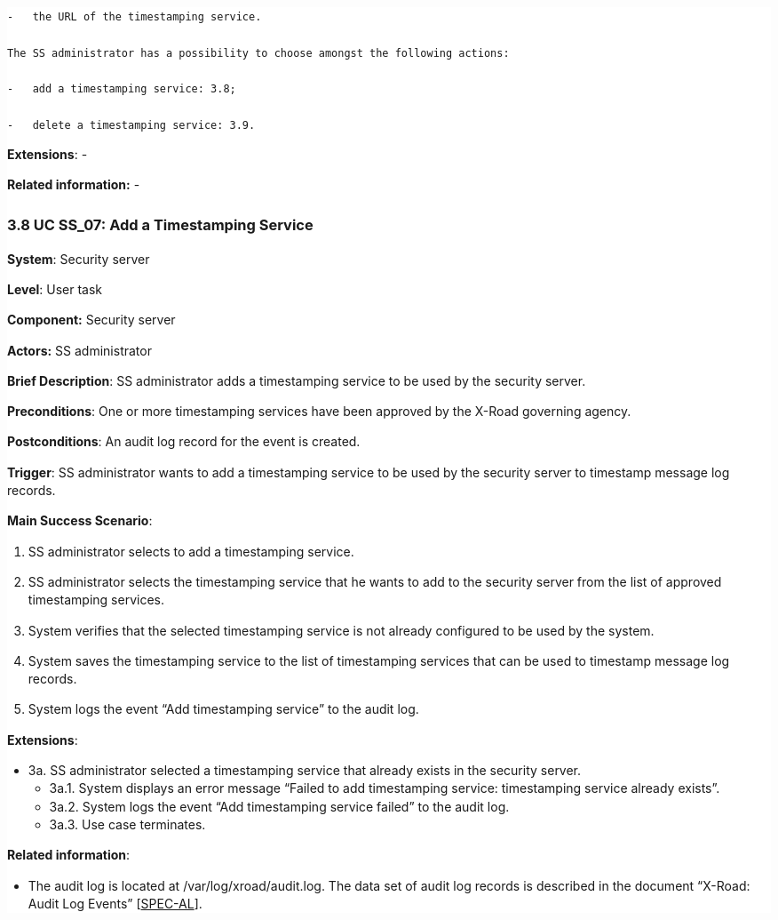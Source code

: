     -   the URL of the timestamping service.

    The SS administrator has a possibility to choose amongst the following actions:

    -   add a timestamping service: 3.8;
    
    -   delete a timestamping service: 3.9.

**Extensions**: -

**Related information:** -

### 3.8 UC SS\_07: Add a Timestamping Service

**System**: Security server

**Level**: User task

**Component:** Security server

**Actors:** SS administrator

**Brief Description**: SS administrator adds a timestamping service to
be used by the security server.

**Preconditions**: One or more timestamping services have been approved
by the X-Road governing agency.

**Postconditions**: An audit log record for the event is created.

**Trigger**: SS administrator wants to add a timestamping service to be
used by the security server to timestamp message log records.

**Main Success Scenario**:

1.  SS administrator selects to add a timestamping service.

2.  SS administrator selects the timestamping service that he wants to
    add to the security server from the list of approved timestamping
    services.

3.  System verifies that the selected timestamping service is not
    already configured to be used by the system.

4.  System saves the timestamping service to the list of timestamping
    services that can be used to timestamp message log records.

5.  System logs the event “Add timestamping service” to the audit log.

**Extensions**:

- 3a. SS administrator selected a timestamping service that already exists in the security server.
    - 3a.1. System displays an error message “Failed to add timestamping service: timestamping service already exists”.
    - 3a.2. System logs the event “Add timestamping service failed” to the audit log.
    - 3a.3. Use case terminates.

**Related information**:

-   The audit log is located at /var/log/xroad/audit.log. The data set
    of audit log records is described in the document “X-Road: Audit Log
    Events” \[[SPEC-AL](#Ref_SPEC-AL)\].
